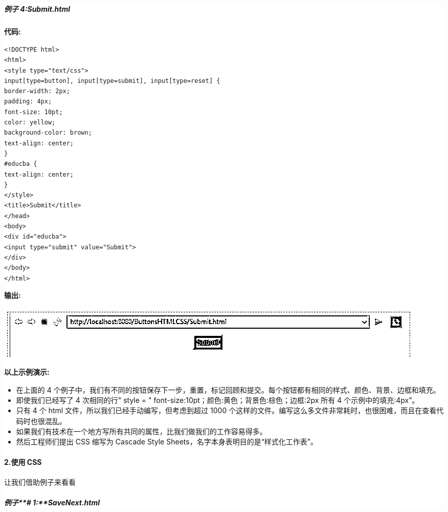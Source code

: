 

##### 例子 4:Submit.html

**代码:**

```
<!DOCTYPE html>
<html>
<style type="text/css">
input[type=button], input[type=submit], input[type=reset] {
border-width: 2px;
padding: 4px;
font-size: 10pt;
color: yellow;
background-color: brown;
text-align: center;
}
#educba {
text-align: center;
}
</style>
<title>Submit</title>
</head>
<body>
<div id="educba">
<input type="submit" value="Submit">
</div>
</body>
</html>
```

**输出:**

![Submit.html](img/39896c2c85c1177468801618aa353c7b.png)



**以上示例演示:**

*   在上面的 4 个例子中，我们有不同的按钮保存下一步，重置，标记回顾和提交。每个按钮都有相同的样式、颜色、背景、边框和填充。
*   即使我们已经写了 4 次相同的行" style = " font-size:10pt；颜色:黄色；背景色:棕色；边框:2px 所有 4 个示例中的填充:4px”。
*   只有 4 个 html 文件，所以我们已经手动编写，但考虑到超过 1000 个这样的文件。编写这么多文件非常耗时，也很困难，而且在查看代码时也很混乱。
*   如果我们有技术在一个地方写所有共同的属性，比我们做我们的工作容易得多。
*   然后工程师们提出 CSS 缩写为 Cascade Style Sheets，名字本身表明目的是“样式化工作表”。

#### 2.使用 CSS

让我们借助例子来看看

##### 例子**# 1:**SaveNext.html
